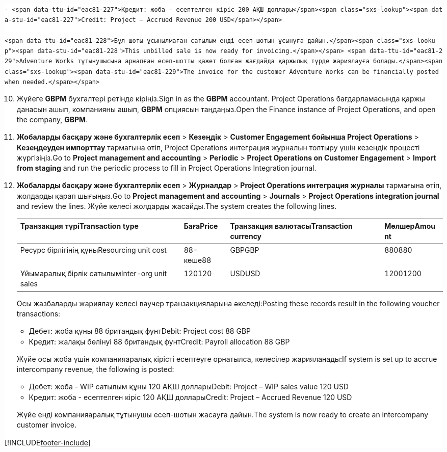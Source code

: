     - <span data-ttu-id="eac81-227">Кредит: жоба - есептелген кіріс 200 АҚШ доллары</span><span class="sxs-lookup"><span data-stu-id="eac81-227">Credit: Project – Accrued Revenue 200 USD</span></span>

    <span data-ttu-id="eac81-228">Бұл шоты ұсынылмаған сатылым енді есеп-шотын ұсынуға дайын.</span><span class="sxs-lookup"><span data-stu-id="eac81-228">This unbilled sale is now ready for invoicing.</span></span> <span data-ttu-id="eac81-229">Adventure Works тұтынушысына арналған есеп-шотты қажет болған жағдайда қаржылық түрде жариялауға болады.</span><span class="sxs-lookup"><span data-stu-id="eac81-229">The invoice for the customer Adventure Works can be financially posted when needed.</span></span>

10. <span data-ttu-id="eac81-230">Жүйеге **GBPM** бухгалтері ретінде кіріңіз.</span><span class="sxs-lookup"><span data-stu-id="eac81-230">Sign in as the **GBPM** accountant.</span></span> <span data-ttu-id="eac81-231">Project Operations бағдарламасында қаржы данасын ашып, компанияны ашып, **GBPM** опциясын таңдаңыз.</span><span class="sxs-lookup"><span data-stu-id="eac81-231">Open the Finance instance of Project Operations, and open the company, **GBPM**.</span></span> 
11. <span data-ttu-id="eac81-232">**Жобаларды басқару және бухгалтерлік есеп** > **Кезеңдік** > **Customer Engagement бойынша Project Operations** > **Кезеңдеуден импорттау** тармағына өтіп, Project Operations интеграция журналын толтыру үшін кезеңдік процесті жүргізіңіз.</span><span class="sxs-lookup"><span data-stu-id="eac81-232">Go to **Project management and accounting** > **Periodic** > **Project Operations on Customer Engagement** > **Import from staging** and run the periodic process to  fill in Project Operations Integration journal.</span></span>
12. <span data-ttu-id="eac81-233">**Жобаларды басқару және бухгалтерлік есеп** > **Журналдар** > **Project Operations интеграция журналы** тармағына өтіп, жолдарды қарап шығыңыз.</span><span class="sxs-lookup"><span data-stu-id="eac81-233">Go to **Project management and accounting** > **Journals** > **Project Operations integration journal** and review the lines.</span></span> <span data-ttu-id="eac81-234">Жүйе келесі жолдарды жасайды.</span><span class="sxs-lookup"><span data-stu-id="eac81-234">The system creates the following lines.</span></span>

    | <span data-ttu-id="eac81-235">**Транзакция түрі**</span><span class="sxs-lookup"><span data-stu-id="eac81-235">**Transaction type**</span></span> | <span data-ttu-id="eac81-236">**Баға**</span><span class="sxs-lookup"><span data-stu-id="eac81-236">**Price**</span></span> | <span data-ttu-id="eac81-237">**Транзакция валютасы**</span><span class="sxs-lookup"><span data-stu-id="eac81-237">**Transaction currency**</span></span> | <span data-ttu-id="eac81-238">**Мөлшер**</span><span class="sxs-lookup"><span data-stu-id="eac81-238">**Amount**</span></span> |
    | --- | --- | --- | --- |
    | <span data-ttu-id="eac81-239">Ресурс бірлігінің құны</span><span class="sxs-lookup"><span data-stu-id="eac81-239">Resourcing unit cost</span></span> | <span data-ttu-id="eac81-240">88-көше</span><span class="sxs-lookup"><span data-stu-id="eac81-240">88</span></span> | <span data-ttu-id="eac81-241">GBP</span><span class="sxs-lookup"><span data-stu-id="eac81-241">GBP</span></span> | <span data-ttu-id="eac81-242">880</span><span class="sxs-lookup"><span data-stu-id="eac81-242">880</span></span> |
    | <span data-ttu-id="eac81-243">Ұйымаралық бірлік сатылым</span><span class="sxs-lookup"><span data-stu-id="eac81-243">Inter-org unit sales</span></span> | <span data-ttu-id="eac81-244">120</span><span class="sxs-lookup"><span data-stu-id="eac81-244">120</span></span> | <span data-ttu-id="eac81-245">USD</span><span class="sxs-lookup"><span data-stu-id="eac81-245">USD</span></span> | <span data-ttu-id="eac81-246">1200</span><span class="sxs-lookup"><span data-stu-id="eac81-246">1200</span></span> |

    <span data-ttu-id="eac81-247">Осы жазбаларды жариялау келесі ваучер транзакцияларына әкеледі:</span><span class="sxs-lookup"><span data-stu-id="eac81-247">Posting these records result in the following voucher transactions:</span></span>

    - <span data-ttu-id="eac81-248">Дебет: жоба құны 88 британдық фунт</span><span class="sxs-lookup"><span data-stu-id="eac81-248">Debit: Project cost 88 GBP</span></span>
    - <span data-ttu-id="eac81-249">Кредит: жалақы бөлінуі 88 британдық фунт</span><span class="sxs-lookup"><span data-stu-id="eac81-249">Credit: Payroll allocation 88 GBP</span></span>

    <span data-ttu-id="eac81-250">Жүйе осы жоба үшін компанияаралық кірісті есептеуге орнатылса, келесілер жарияланады:</span><span class="sxs-lookup"><span data-stu-id="eac81-250">If system is set up to accrue intercompany revenue, the following is posted:</span></span>

    - <span data-ttu-id="eac81-251">Дебет: жоба - WIP сатылым құны 120 АҚШ доллары</span><span class="sxs-lookup"><span data-stu-id="eac81-251">Debit: Project – WIP sales value 120 USD</span></span>
    - <span data-ttu-id="eac81-252">Кредит: жоба - есептелген кіріс 120 АҚШ доллары</span><span class="sxs-lookup"><span data-stu-id="eac81-252">Credit: Project – Accrued Revenue 120 USD</span></span>

    <span data-ttu-id="eac81-253">Жүйе енді компанияаралық тұтынушы есеп-шотын жасауға дайын.</span><span class="sxs-lookup"><span data-stu-id="eac81-253">The system is now ready to create an intercompany customer invoice.</span></span>


[!INCLUDE[footer-include](../includes/footer-banner.md)]